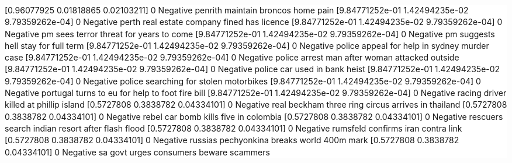 [0.96077925 0.01818865 0.02103211]
0
Negative
penrith maintain broncos home pain
[9.84771252e-01 1.42494235e-02 9.79359262e-04]
0
Negative
perth real estate company fined has licence
[9.84771252e-01 1.42494235e-02 9.79359262e-04]
0
Negative
pm sees terror threat for years to come
[9.84771252e-01 1.42494235e-02 9.79359262e-04]
0
Negative
pm suggests hell stay for full term
[9.84771252e-01 1.42494235e-02 9.79359262e-04]
0
Negative
police appeal for help in sydney murder case
[9.84771252e-01 1.42494235e-02 9.79359262e-04]
0
Negative
police arrest man after woman attacked outside
[9.84771252e-01 1.42494235e-02 9.79359262e-04]
0
Negative
police car used in bank heist
[9.84771252e-01 1.42494235e-02 9.79359262e-04]
0
Negative
police searching for stolen motorbikes
[9.84771252e-01 1.42494235e-02 9.79359262e-04]
0
Negative
portugal turns to eu for help to foot fire bill
[9.84771252e-01 1.42494235e-02 9.79359262e-04]
0
Negative
racing driver killed at phillip island
[0.5727808  0.3838782  0.04334101]
0
Negative
real beckham three ring circus arrives in thailand
[0.5727808  0.3838782  0.04334101]
0
Negative
rebel car bomb kills five in colombia
[0.5727808  0.3838782  0.04334101]
0
Negative
rescuers search indian resort after flash flood
[0.5727808  0.3838782  0.04334101]
0
Negative
rumsfeld confirms iran contra link
[0.5727808  0.3838782  0.04334101]
0
Negative
russias pechyonkina breaks world 400m mark
[0.5727808  0.3838782  0.04334101]
0
Negative
sa govt urges consumers beware scammers
